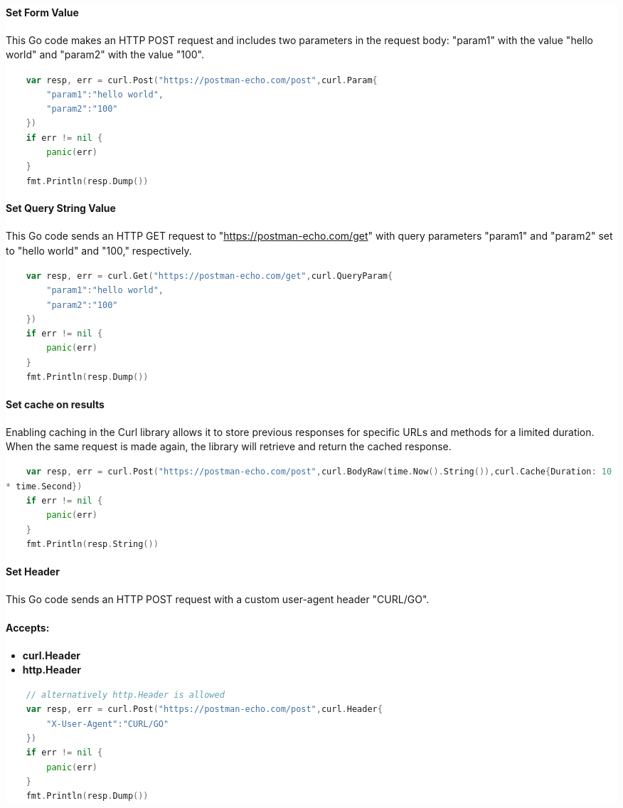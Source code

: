 #### Set Form Value
This Go code makes an HTTP POST request and includes two parameters in the request body: "param1" with the value "hello world" and "param2" with the value "100".
```go
    var resp, err = curl.Post("https://postman-echo.com/post",curl.Param{
        "param1":"hello world",
        "param2":"100"
    })
    if err != nil {
        panic(err)
    }
    fmt.Println(resp.Dump())
```


#### Set Query String Value
This Go code sends an HTTP GET request to "https://postman-echo.com/get" with query parameters "param1" and "param2" set to "hello world" and "100," respectively.
```go
    var resp, err = curl.Get("https://postman-echo.com/get",curl.QueryParam{
        "param1":"hello world",
        "param2":"100"
    })
    if err != nil {
        panic(err)
    }
    fmt.Println(resp.Dump())
```

#### Set cache on results
Enabling caching in the Curl library allows it to store previous responses for specific URLs and methods for a limited duration. When the same request is made again, the library will retrieve and return the cached response.
```go
    var resp, err = curl.Post("https://postman-echo.com/post",curl.BodyRaw(time.Now().String()),curl.Cache{Duration: 10 * time.Second})
    if err != nil {
        panic(err)
    }
    fmt.Println(resp.String())
```


#### Set Header
This Go code sends an HTTP POST request with a custom user-agent header "CURL/GO".

#### Accepts:
-  **curl.Header**
- **http.Header**
```go
    // alternatively http.Header is allowed
    var resp, err = curl.Post("https://postman-echo.com/post",curl.Header{
	    "X-User-Agent":"CURL/GO"
    })
    if err != nil {
        panic(err)
    }
    fmt.Println(resp.Dump())
```
